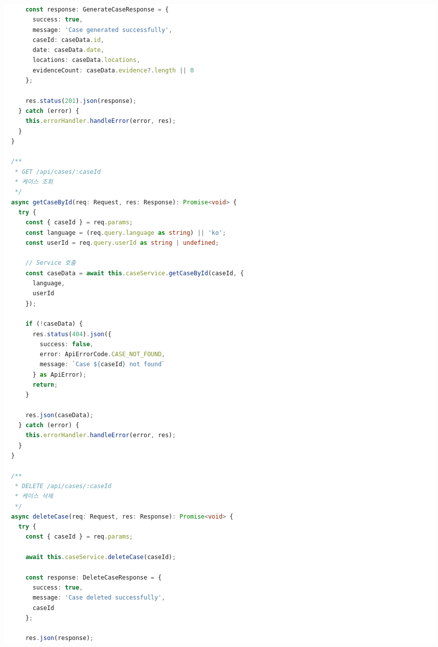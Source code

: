 ```typescript
      const response: GenerateCaseResponse = {
        success: true,
        message: 'Case generated successfully',
        caseId: caseData.id,
        date: caseData.date,
        locations: caseData.locations,
        evidenceCount: caseData.evidence?.length || 0
      };

      res.status(201).json(response);
    } catch (error) {
      this.errorHandler.handleError(error, res);
    }
  }

  /**
   * GET /api/cases/:caseId
   * 케이스 조회
   */
  async getCaseById(req: Request, res: Response): Promise<void> {
    try {
      const { caseId } = req.params;
      const language = (req.query.language as string) || 'ko';
      const userId = req.query.userId as string | undefined;

      // Service 호출
      const caseData = await this.caseService.getCaseById(caseId, {
        language,
        userId
      });

      if (!caseData) {
        res.status(404).json({
          success: false,
          error: ApiErrorCode.CASE_NOT_FOUND,
          message: `Case ${caseId} not found`
        } as ApiError);
        return;
      }

      res.json(caseData);
    } catch (error) {
      this.errorHandler.handleError(error, res);
    }
  }

  /**
   * DELETE /api/cases/:caseId
   * 케이스 삭제
   */
  async deleteCase(req: Request, res: Response): Promise<void> {
    try {
      const { caseId } = req.params;

      await this.caseService.deleteCase(caseId);

      const response: DeleteCaseResponse = {
        success: true,
        message: 'Case deleted successfully',
        caseId
      };

      res.json(response);
```